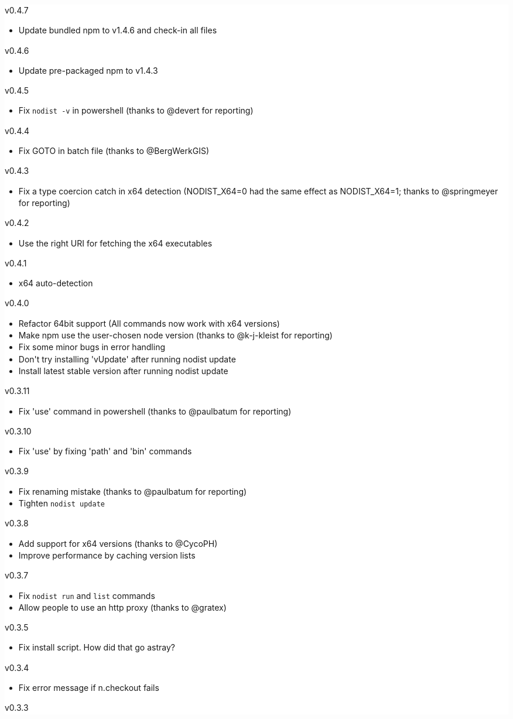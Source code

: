 v0.4.7
 * Update bundled npm to v1.4.6 and check-in all files

v0.4.6
 * Update pre-packaged npm to v1.4.3

v0.4.5
 * Fix `nodist -v` in powershell (thanks to @devert for reporting)

v0.4.4
 * Fix GOTO in batch file (thanks to @BergWerkGIS)

v0.4.3
 * Fix a type coercion catch in x64 detection (NODIST_X64=0 had the same effect as NODIST_X64=1; thanks to @springmeyer for reporting)

v0.4.2
 * Use the right URI for fetching the x64 executables

v0.4.1
 * x64 auto-detection

v0.4.0
 * Refactor 64bit support (All commands now work with x64 versions)
 * Make npm use the user-chosen node version (thanks to @k-j-kleist for reporting)
 * Fix some minor bugs in error handling
 * Don't try installing 'vUpdate' after running nodist update
 * Install latest stable version after running nodist update

v0.3.11

 * Fix 'use' command in powershell (thanks to @paulbatum for reporting)

v0.3.10

 * Fix 'use' by fixing 'path' and 'bin' commands

v0.3.9

* Fix renaming mistake (thanks to @paulbatum for reporting)
* Tighten `nodist update`

v0.3.8

* Add support for x64 versions (thanks to @CycoPH)
* Improve performance by caching version lists

v0.3.7

* Fix `nodist run` and `list` commands
* Allow people to use an http proxy (thanks to @gratex)

v0.3.5

* Fix install script. How did that go astray?

v0.3.4

* Fix error message if n.checkout fails

v0.3.3
